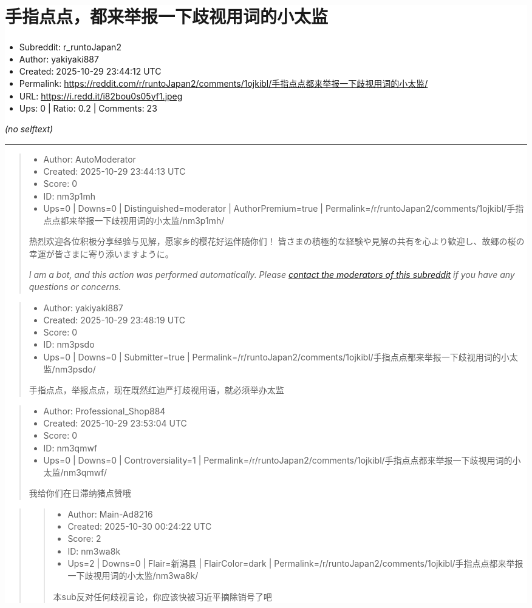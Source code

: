 # 手指点点，都来举报一下歧视用词的小太监

- Subreddit: r_runtoJapan2
- Author: yakiyaki887
- Created: 2025-10-29 23:44:12 UTC
- Permalink: https://reddit.com/r/runtoJapan2/comments/1ojkibl/手指点点都来举报一下歧视用词的小太监/
- URL: https://i.redd.it/i82bou0s05yf1.jpeg
- Ups: 0 | Ratio: 0.2 | Comments: 23

_(no selftext)_

---

> - Author: AutoModerator
> - Created: 2025-10-29 23:44:13 UTC
> - Score: 0
> - ID: nm3p1mh
> - Ups=0 | Downs=0 | Distinguished=moderator | AuthorPremium=true | Permalink=/r/runtoJapan2/comments/1ojkibl/手指点点都来举报一下歧视用词的小太监/nm3p1mh/
>
> 热烈欢迎各位积极分享经验与见解，愿家乡的樱花好运伴随你们！
> 皆さまの積極的な経験や見解の共有を心より歓迎し、故郷の桜の幸運が皆さまに寄り添いますように。
> 
> *I am a bot, and this action was performed automatically. Please [contact the moderators of this subreddit](/message/compose/?to=/r/runtoJapan2) if you have any questions or concerns.*

> - Author: yakiyaki887
> - Created: 2025-10-29 23:48:19 UTC
> - Score: 0
> - ID: nm3psdo
> - Ups=0 | Downs=0 | Submitter=true | Permalink=/r/runtoJapan2/comments/1ojkibl/手指点点都来举报一下歧视用词的小太监/nm3psdo/
>
> 手指点点，举报点点，现在既然红迪严打歧视用语，就必须举办太监

> - Author: Professional_Shop884
> - Created: 2025-10-29 23:53:04 UTC
> - Score: 0
> - ID: nm3qmwf
> - Ups=0 | Downs=0 | Controversiality=1 | Permalink=/r/runtoJapan2/comments/1ojkibl/手指点点都来举报一下歧视用词的小太监/nm3qmwf/
>
> 我给你们在日滞纳猪点赞哦

>> - Author: Main-Ad8216
>> - Created: 2025-10-30 00:24:22 UTC
>> - Score: 2
>> - ID: nm3wa8k
>> - Ups=2 | Downs=0 | Flair=新潟县 | FlairColor=dark | Permalink=/r/runtoJapan2/comments/1ojkibl/手指点点都来举报一下歧视用词的小太监/nm3wa8k/
>>
>> 本sub反对任何歧视言论，你应该快被习近平摘除销号了吧
